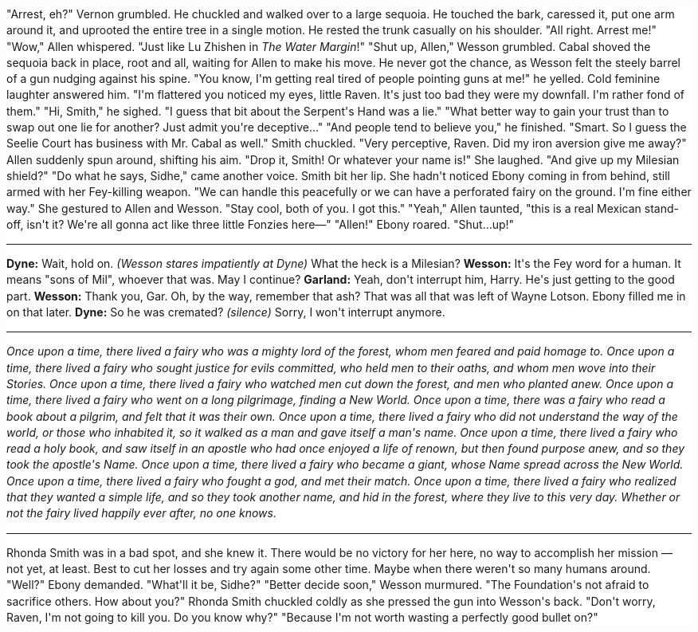 "Arrest, eh?" Vernon grumbled. He chuckled and walked over to a large sequoia. He touched the bark, caressed it, put one arm around it, and uprooted the entire tree in a single motion. He rested the trunk casually on his shoulder. "All right. Arrest me!"
"Wow," Allen whispered. "Just like Lu Zhishen in _The Water Margin_!"
"Shut up, Allen," Wesson grumbled. Cabal shoved the sequoia back in place, root and all, waiting for Allen to make his move. He never got the chance, as Wesson felt the steely barrel of a gun nudging against his spine.
"You know, I'm getting real tired of people pointing guns at me!" he yelled. Cold feminine laughter answered him.
"I'm flattered you noticed my eyes, little Raven. It's just too bad they were my downfall. I'm rather fond of them."
"Hi, Smith," he sighed. "I guess that bit about the Serpent's Hand was a lie."
"What better way to gain your trust than to swap out one lie for another? Just admit you're deceptive…"
"And people tend to believe you," he finished. "Smart. So I guess the Seelie Court has business with Mr. Cabal as well."
Smith chuckled. "Very perceptive, Raven. Did my iron aversion give me away?"
Allen suddenly spun around, shifting his aim.
"Drop it, Smith! Or whatever your name is!"
She laughed. "And give up my Milesian shield?"
"Do what he says, Sidhe," came another voice. Smith bit her lip. She hadn't noticed Ebony coming in from behind, still armed with her Fey-killing weapon. "We can handle this peacefully or we can have a perforated fairy on the ground. I'm fine either way." She gestured to Allen and Wesson. "Stay cool, both of you. I got this."
"Yeah," Allen taunted, "this is a real Mexican stand-off, isn't it? We're all gonna act like three little Fonzies here—"
"Allen!" Ebony roared. "Shut…up!"
* * *
**Dyne:** Wait, hold on. _(Wesson stares impatiently at Dyne)_ What the heck is a Milesian?
**Wesson:** It's the Fey word for a human. It means "sons of Mil", whoever that was. May I continue?
**Garland:** Yeah, don't interrupt him, Harry. He's just getting to the good part.
**Wesson:** Thank you, Gar. Oh, by the way, remember that ash? That was all that was left of Wayne Lotson. Ebony filled me in on that later.
**Dyne:** So he was cremated? _(silence)_ Sorry, I won't interrupt anymore.
* * *
_Once upon a time, there lived a fairy who was a mighty lord of the forest, whom men feared and paid homage to._
_Once upon a time, there lived a fairy who sought justice for evils committed, who held men to their oaths, and whom men wove into their Stories._
_Once upon a time, there lived a fairy who watched men cut down the forest, and men who planted anew._
_Once upon a time, there lived a fairy who went on a long pilgrimage, finding a New World._
_Once upon a time, there was a fairy who read a book about a pilgrim, and felt that it was their own._
_Once upon a time, there lived a fairy who did not understand the way of the world, or those who inhabited it, so it walked as a man and gave itself a man's name._
_Once upon a time, there lived a fairy who read a holy book, and saw itself in an apostle who had once enjoyed a life of renown, but then found purpose anew, and so they took the apostle's Name._
_Once upon a time, there lived a fairy who became a giant, whose Name spread across the New World._
_Once upon a time, there lived a fairy who fought a god, and met their match._
_Once upon a time, there lived a fairy who realized that they wanted a simple life, and so they took another name, and hid in the forest, where they live to this very day._
_Whether or not the fairy lived happily ever after, no one knows._
* * *
Rhonda Smith was in a bad spot, and she knew it. There would be no victory for her here, no way to accomplish her mission — not yet, at least. Best to cut her losses and try again some other time. Maybe when there weren't so many humans around.
"Well?" Ebony demanded. "What'll it be, Sidhe?"
"Better decide soon," Wesson murmured. "The Foundation's not afraid to sacrifice others. How about you?"
Rhonda Smith chuckled coldly as she pressed the gun into Wesson's back. "Don't worry, Raven, I'm not going to kill you. Do you know why?"
"Because I'm not worth wasting a perfectly good bullet on?"
